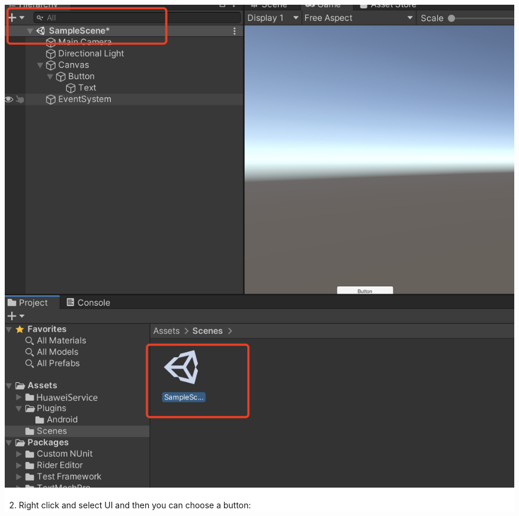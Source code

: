    ![Images/clouddb/clouddb_11](Images/clouddb/clouddb_11.png)

2. Right click and select UI and then you can choose a button:
